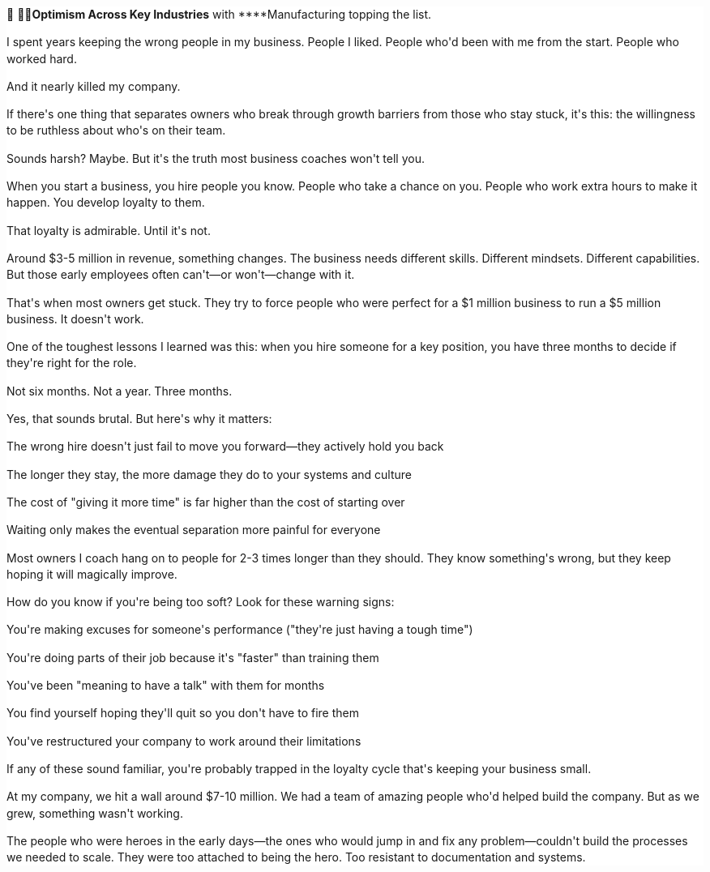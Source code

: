 🔩 💪🏻**Optimism Across Key Industries** with ****Manufacturing topping the list.

I spent years keeping the wrong people in my business. People I liked. People who'd been with me from the start. People who worked hard.

And it nearly killed my company.

If there's one thing that separates owners who break through growth barriers from those who stay stuck, it's this: the willingness to be ruthless about who's on their team.

Sounds harsh? Maybe. But it's the truth most business coaches won't tell you.

When you start a business, you hire people you know. People who take a chance on you. People who work extra hours to make it happen. You develop loyalty to them.

That loyalty is admirable. Until it's not.

Around $3-5 million in revenue, something changes. The business needs different skills. Different mindsets. Different capabilities. But those early employees often can't—or won't—change with it.

That's when most owners get stuck. They try to force people who were perfect for a $1 million business to run a $5 million business. It doesn't work.

One of the toughest lessons I learned was this: when you hire someone for a key position, you have three months to decide if they're right for the role.

Not six months. Not a year. Three months.

Yes, that sounds brutal. But here's why it matters:

The wrong hire doesn't just fail to move you forward—they actively hold you back

The longer they stay, the more damage they do to your systems and culture

The cost of "giving it more time" is far higher than the cost of starting over

Waiting only makes the eventual separation more painful for everyone

Most owners I coach hang on to people for 2-3 times longer than they should. They know something's wrong, but they keep hoping it will magically improve.

How do you know if you're being too soft? Look for these warning signs:

You're making excuses for someone's performance ("they're just having a tough time")

You're doing parts of their job because it's "faster" than training them

You've been "meaning to have a talk" with them for months

You find yourself hoping they'll quit so you don't have to fire them

You've restructured your company to work around their limitations

If any of these sound familiar, you're probably trapped in the loyalty cycle that's keeping your business small.

At my company, we hit a wall around $7-10 million. We had a team of amazing people who'd helped build the company. But as we grew, something wasn't working.

The people who were heroes in the early days—the ones who would jump in and fix any problem—couldn't build the processes we needed to scale. They were too attached to being the hero. Too resistant to documentation and systems.
